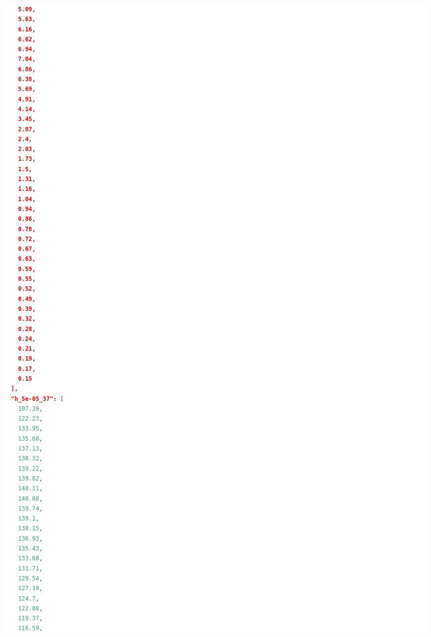 ```json
    5.09,
    5.63,
    6.16,
    6.62,
    6.94,
    7.04,
    6.86,
    6.38,
    5.69,
    4.91,
    4.14,
    3.45,
    2.87,
    2.4,
    2.03,
    1.73,
    1.5,
    1.31,
    1.16,
    1.04,
    0.94,
    0.86,
    0.78,
    0.72,
    0.67,
    0.63,
    0.59,
    0.55,
    0.52,
    0.49,
    0.39,
    0.32,
    0.28,
    0.24,
    0.21,
    0.19,
    0.17,
    0.15
  ],
  "h_5e-05_37": [
    107.39,
    122.23,
    133.95,
    135.68,
    137.13,
    138.32,
    139.22,
    139.82,
    140.11,
    140.08,
    139.74,
    139.1,
    138.15,
    136.93,
    135.43,
    133.68,
    131.71,
    129.54,
    127.19,
    124.7,
    122.08,
    119.37,
    116.59,
```